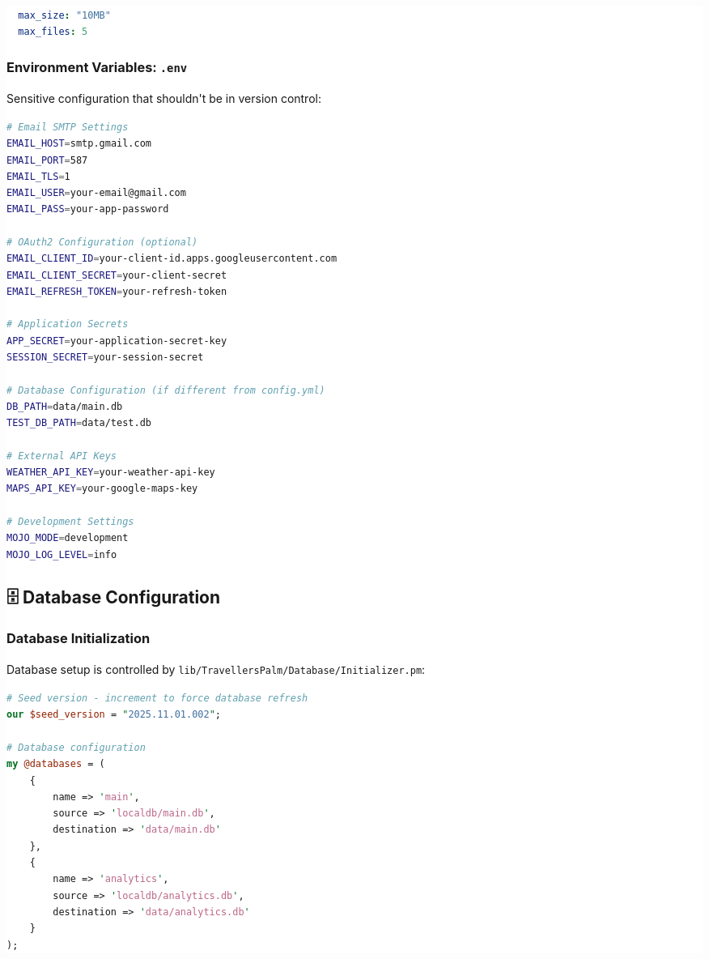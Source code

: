 ```yaml
  max_size: "10MB"
  max_files: 5
```

### Environment Variables: `.env`

Sensitive configuration that shouldn't be in version control:

```bash
# Email SMTP Settings
EMAIL_HOST=smtp.gmail.com
EMAIL_PORT=587
EMAIL_TLS=1
EMAIL_USER=your-email@gmail.com
EMAIL_PASS=your-app-password

# OAuth2 Configuration (optional)
EMAIL_CLIENT_ID=your-client-id.apps.googleusercontent.com
EMAIL_CLIENT_SECRET=your-client-secret
EMAIL_REFRESH_TOKEN=your-refresh-token

# Application Secrets
APP_SECRET=your-application-secret-key
SESSION_SECRET=your-session-secret

# Database Configuration (if different from config.yml)
DB_PATH=data/main.db
TEST_DB_PATH=data/test.db

# External API Keys
WEATHER_API_KEY=your-weather-api-key
MAPS_API_KEY=your-google-maps-key

# Development Settings
MOJO_MODE=development
MOJO_LOG_LEVEL=info
```

## 🗄️ Database Configuration

### Database Initialization

Database setup is controlled by `lib/TravellersPalm/Database/Initializer.pm`:

```perl
# Seed version - increment to force database refresh
our $seed_version = "2025.11.01.002";

# Database configuration
my @databases = (
    {
        name => 'main',
        source => 'localdb/main.db',
        destination => 'data/main.db'
    },
    {
        name => 'analytics',
        source => 'localdb/analytics.db', 
        destination => 'data/analytics.db'
    }
);
```

